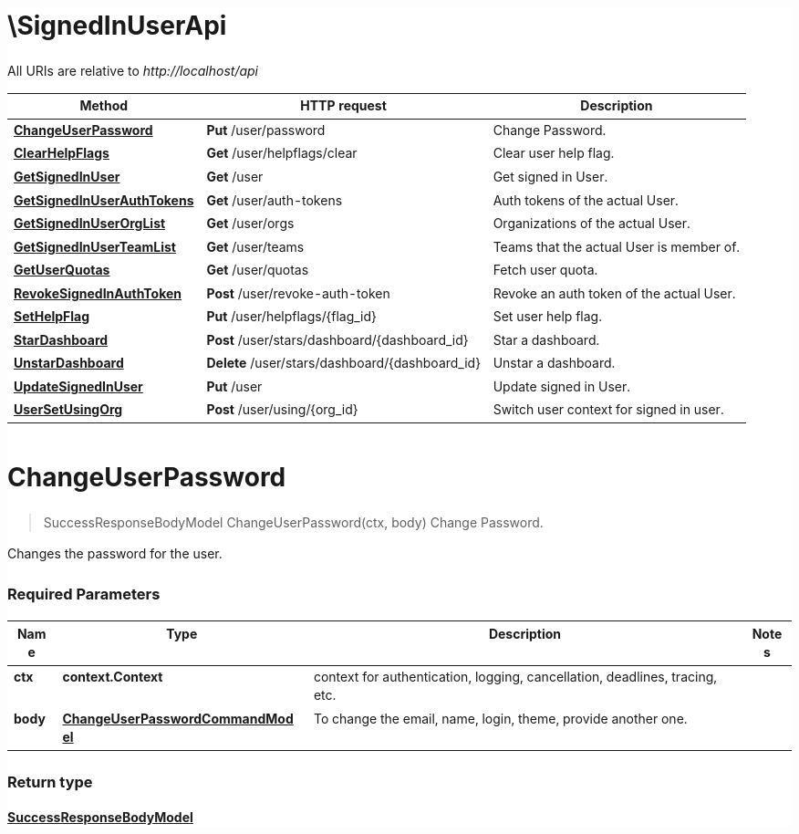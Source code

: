 # \SignedInUserApi

All URIs are relative to *http://localhost/api*

Method | HTTP request | Description
------------- | ------------- | -------------
[**ChangeUserPassword**](SignedInUserApi.md#ChangeUserPassword) | **Put** /user/password | Change Password.
[**ClearHelpFlags**](SignedInUserApi.md#ClearHelpFlags) | **Get** /user/helpflags/clear | Clear user help flag.
[**GetSignedInUser**](SignedInUserApi.md#GetSignedInUser) | **Get** /user | Get signed in User.
[**GetSignedInUserAuthTokens**](SignedInUserApi.md#GetSignedInUserAuthTokens) | **Get** /user/auth-tokens | Auth tokens of the actual User.
[**GetSignedInUserOrgList**](SignedInUserApi.md#GetSignedInUserOrgList) | **Get** /user/orgs | Organizations of the actual User.
[**GetSignedInUserTeamList**](SignedInUserApi.md#GetSignedInUserTeamList) | **Get** /user/teams | Teams that the actual User is member of.
[**GetUserQuotas**](SignedInUserApi.md#GetUserQuotas) | **Get** /user/quotas | Fetch user quota.
[**RevokeSignedInAuthToken**](SignedInUserApi.md#RevokeSignedInAuthToken) | **Post** /user/revoke-auth-token | Revoke an auth token of the actual User.
[**SetHelpFlag**](SignedInUserApi.md#SetHelpFlag) | **Put** /user/helpflags/{flag_id} | Set user help flag.
[**StarDashboard**](SignedInUserApi.md#StarDashboard) | **Post** /user/stars/dashboard/{dashboard_id} | Star a dashboard.
[**UnstarDashboard**](SignedInUserApi.md#UnstarDashboard) | **Delete** /user/stars/dashboard/{dashboard_id} | Unstar a dashboard.
[**UpdateSignedInUser**](SignedInUserApi.md#UpdateSignedInUser) | **Put** /user | Update signed in User.
[**UserSetUsingOrg**](SignedInUserApi.md#UserSetUsingOrg) | **Post** /user/using/{org_id} | Switch user context for signed in user.


# **ChangeUserPassword**
> SuccessResponseBodyModel ChangeUserPassword(ctx, body)
Change Password.

Changes the password for the user.

### Required Parameters

Name | Type | Description  | Notes
------------- | ------------- | ------------- | -------------
 **ctx** | **context.Context** | context for authentication, logging, cancellation, deadlines, tracing, etc.
  **body** | [**ChangeUserPasswordCommandModel**](ChangeUserPasswordCommandModel.md)| To change the email, name, login, theme, provide another one. | 

### Return type

[**SuccessResponseBodyModel**](SuccessResponseBody.md)
